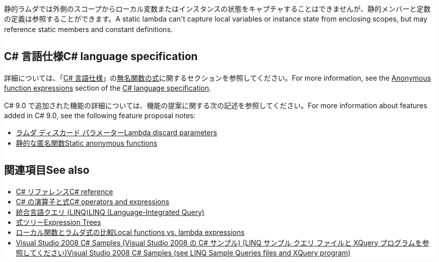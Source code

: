 <span data-ttu-id="6977d-201">静的ラムダでは外側のスコープからローカル変数またはインスタンスの状態をキャプチャすることはできませんが、静的メンバーと定数の定義は参照することができます。</span><span class="sxs-lookup"><span data-stu-id="6977d-201">A static lambda can't capture local variables or instance state from enclosing scopes, but may reference static members and constant definitions.</span></span>

## <a name="c-language-specification"></a><span data-ttu-id="6977d-202">C# 言語仕様</span><span class="sxs-lookup"><span data-stu-id="6977d-202">C# language specification</span></span>

<span data-ttu-id="6977d-203">詳細については、「[C# 言語仕様](~/_csharplang/spec/introduction.md)」の[無名関数の式](~/_csharplang/spec/expressions.md#anonymous-function-expressions)に関するセクションを参照してください。</span><span class="sxs-lookup"><span data-stu-id="6977d-203">For more information, see the [Anonymous function expressions](~/_csharplang/spec/expressions.md#anonymous-function-expressions) section of the [C# language specification](~/_csharplang/spec/introduction.md).</span></span>

<span data-ttu-id="6977d-204">C# 9.0 で追加された機能の詳細については、機能の提案に関する次の記述を参照してください。</span><span class="sxs-lookup"><span data-stu-id="6977d-204">For more information about features added in C# 9.0, see the following feature proposal notes:</span></span>

- [<span data-ttu-id="6977d-205">ラムダ ディスカード パラメーター</span><span class="sxs-lookup"><span data-stu-id="6977d-205">Lambda discard parameters</span></span>](~/_csharplang/proposals/csharp-9.0/lambda-discard-parameters.md)
- [<span data-ttu-id="6977d-206">静的な匿名関数</span><span class="sxs-lookup"><span data-stu-id="6977d-206">Static anonymous functions</span></span>](~/_csharplang/proposals/csharp-9.0/static-anonymous-functions.md)

## <a name="see-also"></a><span data-ttu-id="6977d-207">関連項目</span><span class="sxs-lookup"><span data-stu-id="6977d-207">See also</span></span>

- [<span data-ttu-id="6977d-208">C# リファレンス</span><span class="sxs-lookup"><span data-stu-id="6977d-208">C# reference</span></span>](../index.md)
- [<span data-ttu-id="6977d-209">C# の演算子と式</span><span class="sxs-lookup"><span data-stu-id="6977d-209">C# operators and expressions</span></span>](index.md)
- [<span data-ttu-id="6977d-210">統合言語クエリ (LINQ)</span><span class="sxs-lookup"><span data-stu-id="6977d-210">LINQ (Language-Integrated Query)</span></span>](../../programming-guide/concepts/linq/index.md)
- [<span data-ttu-id="6977d-211">式ツリー</span><span class="sxs-lookup"><span data-stu-id="6977d-211">Expression Trees</span></span>](../../programming-guide/concepts/expression-trees/index.md)
- [<span data-ttu-id="6977d-212">ローカル関数とラムダ式の比較</span><span class="sxs-lookup"><span data-stu-id="6977d-212">Local functions vs. lambda expressions</span></span>](../../programming-guide/classes-and-structs/local-functions.md#local-functions-vs-lambda-expressions)
- [<span data-ttu-id="6977d-213">Visual Studio 2008 C# Samples (Visual Studio 2008 の C# サンプル) (LINQ サンプル クエリ ファイルと XQuery プログラムを参照してください)</span><span class="sxs-lookup"><span data-stu-id="6977d-213">Visual Studio 2008 C# Samples (see LINQ Sample Queries files and XQuery program)</span></span>](https://code.msdn.microsoft.com/Visual-Studio-2008-C-d295cdba)
